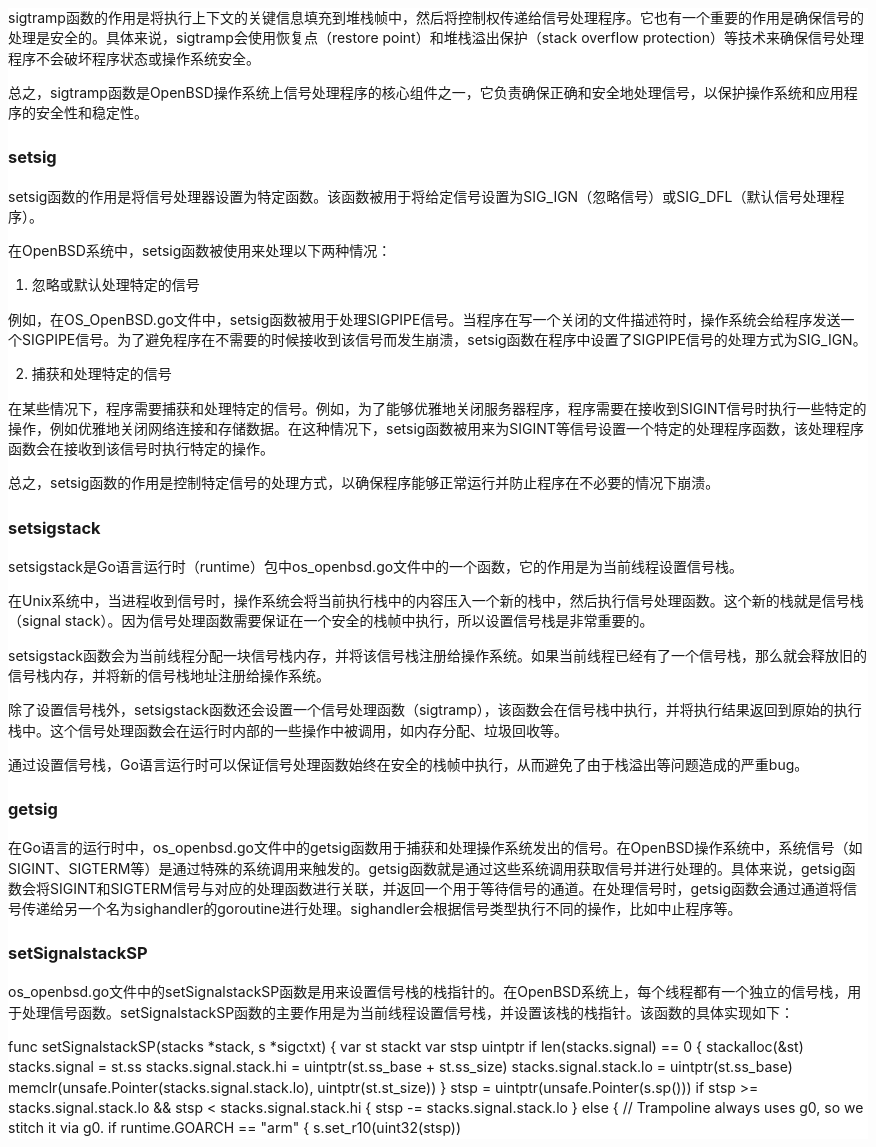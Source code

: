 sigtramp函数的作用是将执行上下文的关键信息填充到堆栈帧中，然后将控制权传递给信号处理程序。它也有一个重要的作用是确保信号的处理是安全的。具体来说，sigtramp会使用恢复点（restore point）和堆栈溢出保护（stack overflow protection）等技术来确保信号处理程序不会破坏程序状态或操作系统安全。

总之，sigtramp函数是OpenBSD操作系统上信号处理程序的核心组件之一，它负责确保正确和安全地处理信号，以保护操作系统和应用程序的安全性和稳定性。



### setsig

setsig函数的作用是将信号处理器设置为特定函数。该函数被用于将给定信号设置为SIG_IGN（忽略信号）或SIG_DFL（默认信号处理程序）。

在OpenBSD系统中，setsig函数被使用来处理以下两种情况：

1. 忽略或默认处理特定的信号

例如，在OS_OpenBSD.go文件中，setsig函数被用于处理SIGPIPE信号。当程序在写一个关闭的文件描述符时，操作系统会给程序发送一个SIGPIPE信号。为了避免程序在不需要的时候接收到该信号而发生崩溃，setsig函数在程序中设置了SIGPIPE信号的处理方式为SIG_IGN。

2. 捕获和处理特定的信号

在某些情况下，程序需要捕获和处理特定的信号。例如，为了能够优雅地关闭服务器程序，程序需要在接收到SIGINT信号时执行一些特定的操作，例如优雅地关闭网络连接和存储数据。在这种情况下，setsig函数被用来为SIGINT等信号设置一个特定的处理程序函数，该处理程序函数会在接收到该信号时执行特定的操作。

总之，setsig函数的作用是控制特定信号的处理方式，以确保程序能够正常运行并防止程序在不必要的情况下崩溃。



### setsigstack

setsigstack是Go语言运行时（runtime）包中os_openbsd.go文件中的一个函数，它的作用是为当前线程设置信号栈。

在Unix系统中，当进程收到信号时，操作系统会将当前执行栈中的内容压入一个新的栈中，然后执行信号处理函数。这个新的栈就是信号栈（signal stack）。因为信号处理函数需要保证在一个安全的栈帧中执行，所以设置信号栈是非常重要的。

setsigstack函数会为当前线程分配一块信号栈内存，并将该信号栈注册给操作系统。如果当前线程已经有了一个信号栈，那么就会释放旧的信号栈内存，并将新的信号栈地址注册给操作系统。

除了设置信号栈外，setsigstack函数还会设置一个信号处理函数（sigtramp），该函数会在信号栈中执行，并将执行结果返回到原始的执行栈中。这个信号处理函数会在运行时内部的一些操作中被调用，如内存分配、垃圾回收等。

通过设置信号栈，Go语言运行时可以保证信号处理函数始终在安全的栈帧中执行，从而避免了由于栈溢出等问题造成的严重bug。



### getsig

在Go语言的运行时中，os_openbsd.go文件中的getsig函数用于捕获和处理操作系统发出的信号。在OpenBSD操作系统中，系统信号（如SIGINT、SIGTERM等）是通过特殊的系统调用来触发的。getsig函数就是通过这些系统调用获取信号并进行处理的。具体来说，getsig函数会将SIGINT和SIGTERM信号与对应的处理函数进行关联，并返回一个用于等待信号的通道。在处理信号时，getsig函数会通过通道将信号传递给另一个名为sighandler的goroutine进行处理。sighandler会根据信号类型执行不同的操作，比如中止程序等。



### setSignalstackSP

os_openbsd.go文件中的setSignalstackSP函数是用来设置信号栈的栈指针的。在OpenBSD系统上，每个线程都有一个独立的信号栈，用于处理信号函数。setSignalstackSP函数的主要作用是为当前线程设置信号栈，并设置该栈的栈指针。该函数的具体实现如下：

func setSignalstackSP(stacks *stack, s *sigctxt) {
    var st stackt
    var stsp uintptr
    if len(stacks.signal) == 0 {
        stackalloc(&st)
        stacks.signal = st.ss
        stacks.signal.stack.hi = uintptr(st.ss_base + st.ss_size)
        stacks.signal.stack.lo = uintptr(st.ss_base)
        memclr(unsafe.Pointer(stacks.signal.stack.lo), uintptr(st.st_size))
    }
    stsp = uintptr(unsafe.Pointer(s.sp()))
    if stsp >= stacks.signal.stack.lo && stsp < stacks.signal.stack.hi {
        stsp -= stacks.signal.stack.lo
    } else {
        // Trampoline always uses g0, so we stitch it via g0.
        if runtime.GOARCH == "arm" {
            s.set_r10(uint32(stsp))